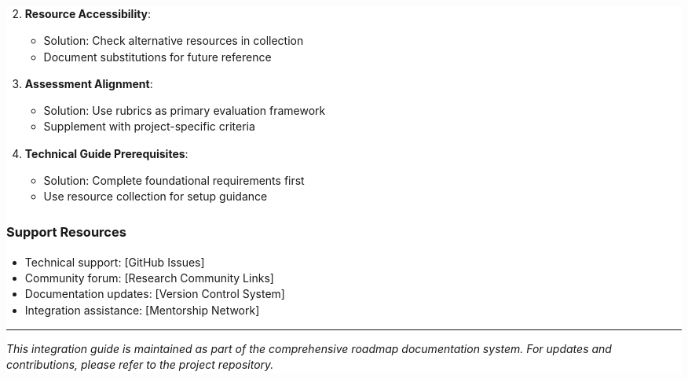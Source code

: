 2. **Resource Accessibility**:
   - Solution: Check alternative resources in collection
   - Document substitutions for future reference

3. **Assessment Alignment**:
   - Solution: Use rubrics as primary evaluation framework
   - Supplement with project-specific criteria

4. **Technical Guide Prerequisites**:
   - Solution: Complete foundational requirements first
   - Use resource collection for setup guidance

### Support Resources

- Technical support: [GitHub Issues]
- Community forum: [Research Community Links]
- Documentation updates: [Version Control System]
- Integration assistance: [Mentorship Network]

---

*This integration guide is maintained as part of the comprehensive roadmap documentation system. For updates and contributions, please refer to the project repository.*
